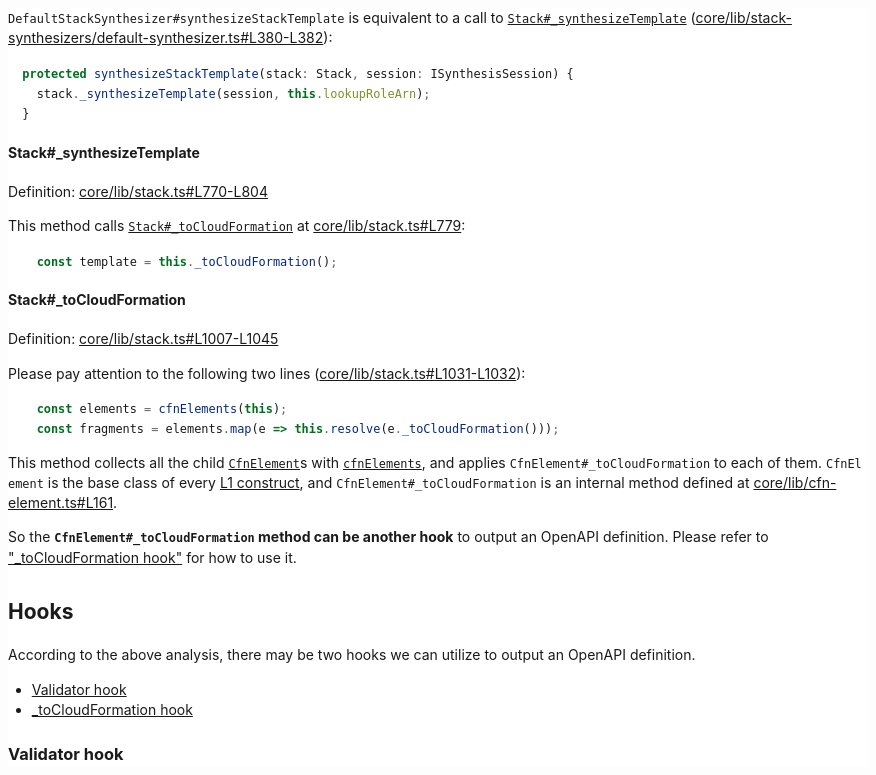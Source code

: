 `DefaultStackSynthesizer#synthesizeStackTemplate` is equivalent to a call to [`Stack#_synthesizeTemplate`](#Stack#_synthesizeTemplate) ([core/lib/stack-synthesizers/default-synthesizer.ts#L380-L382](https://github.com/aws/aws-cdk/blob/7abcbc6df6e4a37b3b1ef6c26328d4ecaff56fa6/packages/%40aws-cdk/core/lib/stack-synthesizers/default-synthesizer.ts#L380-L382)):
```ts
  protected synthesizeStackTemplate(stack: Stack, session: ISynthesisSession) {
    stack._synthesizeTemplate(session, this.lookupRoleArn);
  }
```

#### Stack#_synthesizeTemplate

Definition: [core/lib/stack.ts#L770-L804](https://github.com/aws/aws-cdk/blob/7abcbc6df6e4a37b3b1ef6c26328d4ecaff56fa6/packages/%40aws-cdk/core/lib/stack.ts#L770-L804)

This method calls [`Stack#_toCloudFormation`](#Stack#_toCloudFormation) at [core/lib/stack.ts#L779](https://github.com/aws/aws-cdk/blob/7abcbc6df6e4a37b3b1ef6c26328d4ecaff56fa6/packages/%40aws-cdk/core/lib/stack.ts#L779):
```ts
    const template = this._toCloudFormation();
```

#### Stack#_toCloudFormation

Definition: [core/lib/stack.ts#L1007-L1045](https://github.com/aws/aws-cdk/blob/7abcbc6df6e4a37b3b1ef6c26328d4ecaff56fa6/packages/%40aws-cdk/core/lib/stack.ts#L1007-L1045)

Please pay attention to the following two lines ([core/lib/stack.ts#L1031-L1032](https://github.com/aws/aws-cdk/blob/7abcbc6df6e4a37b3b1ef6c26328d4ecaff56fa6/packages/%40aws-cdk/core/lib/stack.ts#L1031-L1032)):
```ts
    const elements = cfnElements(this);
    const fragments = elements.map(e => this.resolve(e._toCloudFormation()));
```

This method collects all the child [`CfnElement`](https://docs.aws.amazon.com/cdk/api/v2/docs/aws-cdk-lib.CfnElement.html)s with [`cfnElements`](#cfnElements), and applies `CfnElement#_toCloudFormation` to each of them.
`CfnElement` is the base class of every [L1 construct](https://docs.aws.amazon.com/cdk/v2/guide/constructs.html#constructs_l1_using), and `CfnElement#_toCloudFormation` is an internal method defined at [core/lib/cfn-element.ts#L161](https://github.com/aws/aws-cdk/blob/7abcbc6df6e4a37b3b1ef6c26328d4ecaff56fa6/packages/%40aws-cdk/core/lib/cfn-element.ts#L161).

So the **`CfnElement#_toCloudFormation` method can be another hook** to output an OpenAPI definition.
Please refer to ["_toCloudFormation hook"](#_toCloudFormation_hook) for how to use it.

## Hooks

According to the above analysis, there may be two hooks we can utilize to output an OpenAPI definition.
- [Validator hook](#Validator_hook)
- [_toCloudFormation hook](#_toCloudFormation_hook)

### Validator hook
